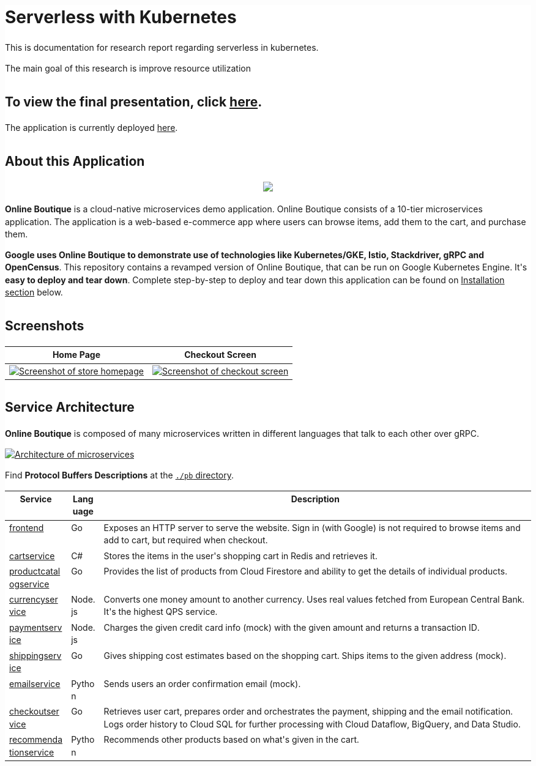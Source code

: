 
# Serverless with Kubernetes

This is documentation for research report regarding serverless in kubernetes. 

The main goal of this research is improve resource utilization 
## To view the final presentation, click [here](./presentation-final.pdf).

The application is currently deployed [here](http://104.199.219.43/).

## About this Application

<p align="center">
<img src="src/frontend/static/icons/Hipster_HeroLogoCyan.svg" width="300"/>
</p>

**Online Boutique** is a cloud-native microservices demo application.
Online Boutique consists of a 10-tier microservices application. The application is a
web-based e-commerce app where users can browse items,
add them to the cart, and purchase them.

**Google uses Online Boutique to demonstrate use of technologies like
Kubernetes/GKE, Istio, Stackdriver, gRPC and OpenCensus**.
This repository contains a revamped version of Online Boutique, that can be run on Google Kubernetes Engine.
It's **easy to deploy and tear down**. Complete step-by-step to deploy and tear down this application can be found on [Installation section](#installation) below.

## Screenshots

| Home Page                                                                                                         | Checkout Screen                                                                                                    |
| ----------------------------------------------------------------------------------------------------------------- | ------------------------------------------------------------------------------------------------------------------ |
| [![Screenshot of store homepage](./docs/img/online-boutique-frontend-1b.png)](./docs/img/online-boutique-frontend-1b.png) | [![Screenshot of checkout screen](./docs/img/online-boutique-frontend-2b.png)](./docs/img/online-boutique-frontend-2b.png) |

## Service Architecture

**Online Boutique** is composed of many microservices written in different
languages that talk to each other over gRPC.

[![Architecture of
microservices](./docs/img/architecture-diagram-2.png)](./docs/img/architecture-diagram-2.png)

Find **Protocol Buffers Descriptions** at the [`./pb` directory](./pb).

| Service                                              | Language      | Description                                                                                                                       |
| ---------------------------------------------------- | ------------- | --------------------------------------------------------------------------------------------------------------------------------- |
| [frontend](./src/frontend)                           | Go            | Exposes an HTTP server to serve the website. Sign in (with Google) is not required to browse items and add to cart, but required when checkout. |
| [cartservice](./src/cartservice)                     | C#            | Stores the items in the user's shopping cart in Redis and retrieves it.                                                           |
| [productcatalogservice](./src/productcatalogservice) | Go            | Provides the list of products from Cloud Firestore and ability to get the details of individual products.                        |
| [currencyservice](./src/currencyservice)             | Node.js       | Converts one money amount to another currency. Uses real values fetched from European Central Bank. It's the highest QPS service. |
| [paymentservice](./src/paymentservice)               | Node.js       | Charges the given credit card info (mock) with the given amount and returns a transaction ID.                                     |
| [shippingservice](./src/shippingservice)             | Go            | Gives shipping cost estimates based on the shopping cart. Ships items to the given address (mock).                                 |
| [emailservice](./src/emailservice)                   | Python        | Sends users an order confirmation email (mock).                                                                                   |
| [checkoutservice](./src/checkoutservice)             | Go            | Retrieves user cart, prepares order and orchestrates the payment, shipping and the email notification. Logs order history to Cloud SQL for further processing with Cloud Dataflow, BigQuery, and Data Studio.                            |
| [recommendationservice](./src/recommendationservice) | Python        | Recommends other products based on what's given in the cart.                                                                      |